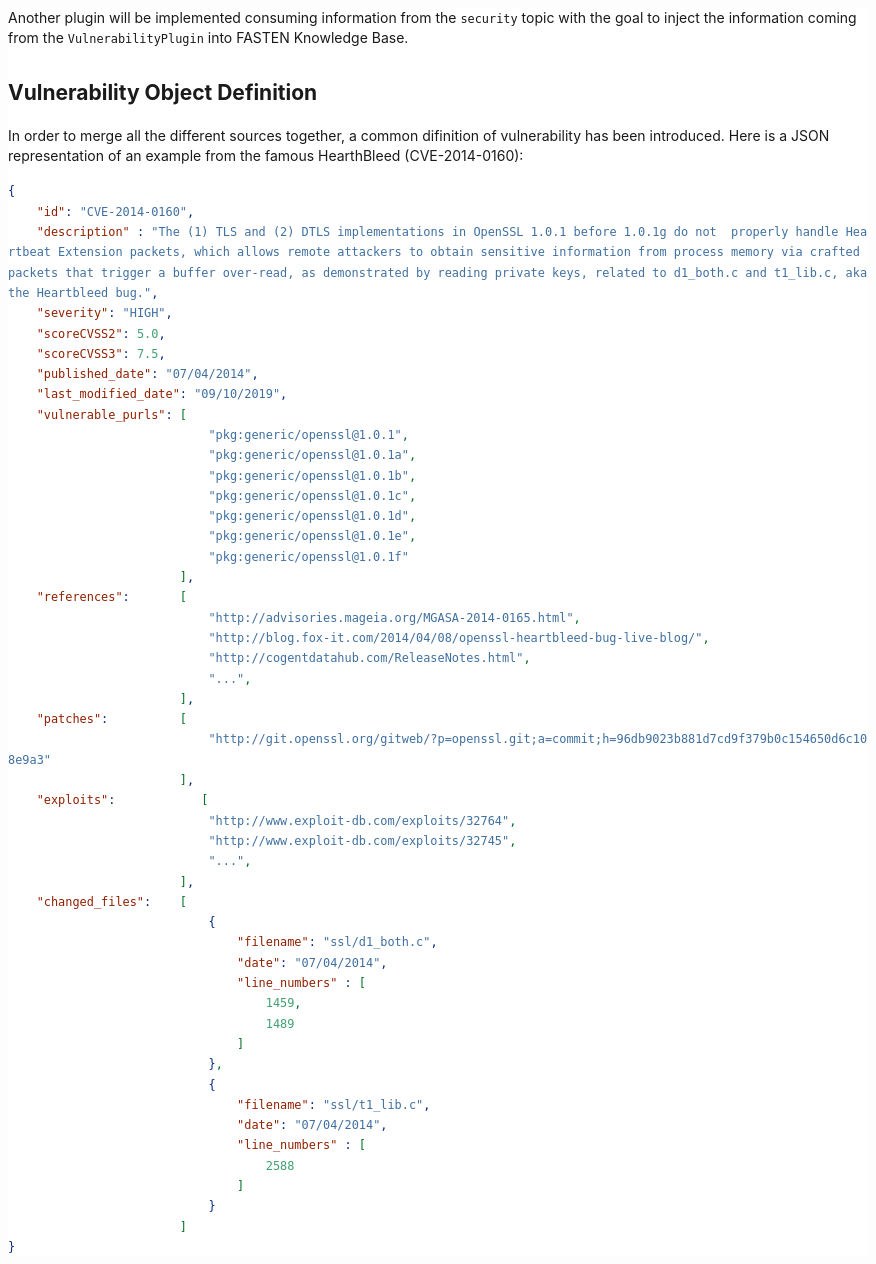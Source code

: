 Another plugin will be implemented consuming information from the `security` topic with the goal to inject the information coming from the `VulnerabilityPlugin` into FASTEN Knowledge Base.

## Vulnerability Object Definition
In order to merge all the different sources together, a common difinition of vulnerability has been introduced. Here is a JSON representation of an example from the famous HearthBleed (CVE-2014-0160):

```json
{
    "id": "CVE-2014-0160",
    "description" : "The (1) TLS and (2) DTLS implementations in OpenSSL 1.0.1 before 1.0.1g do not  properly handle Heartbeat Extension packets, which allows remote attackers to obtain sensitive information from process memory via crafted packets that trigger a buffer over-read, as demonstrated by reading private keys, related to d1_both.c and t1_lib.c, aka the Heartbleed bug.",
    "severity": "HIGH",
    "scoreCVSS2": 5.0,
    "scoreCVSS3": 7.5,
    "published_date": "07/04/2014",
    "last_modified_date": "09/10/2019",
    "vulnerable_purls": [
                            "pkg:generic/openssl@1.0.1",
                            "pkg:generic/openssl@1.0.1a",
                            "pkg:generic/openssl@1.0.1b",
                            "pkg:generic/openssl@1.0.1c",
                            "pkg:generic/openssl@1.0.1d",
                            "pkg:generic/openssl@1.0.1e",
                            "pkg:generic/openssl@1.0.1f"
                        ],
    "references":       [
                            "http://advisories.mageia.org/MGASA-2014-0165.html",
                            "http://blog.fox-it.com/2014/04/08/openssl-heartbleed-bug-live-blog/",
                            "http://cogentdatahub.com/ReleaseNotes.html",
                            "...",
                        ],
    "patches":          [
                            "http://git.openssl.org/gitweb/?p=openssl.git;a=commit;h=96db9023b881d7cd9f379b0c154650d6c108e9a3"
                        ],
    "exploits":            [
                            "http://www.exploit-db.com/exploits/32764",
                            "http://www.exploit-db.com/exploits/32745",
                            "...",
                        ],
    "changed_files":    [
                            {
                                "filename": "ssl/d1_both.c",
                                "date": "07/04/2014",
                                "line_numbers" : [
                                    1459,
                                    1489
                                ]
                            },
                            {
                                "filename": "ssl/t1_lib.c",
                                "date": "07/04/2014",
                                "line_numbers" : [
                                    2588
                                ]
                            }
                        ]
}
```